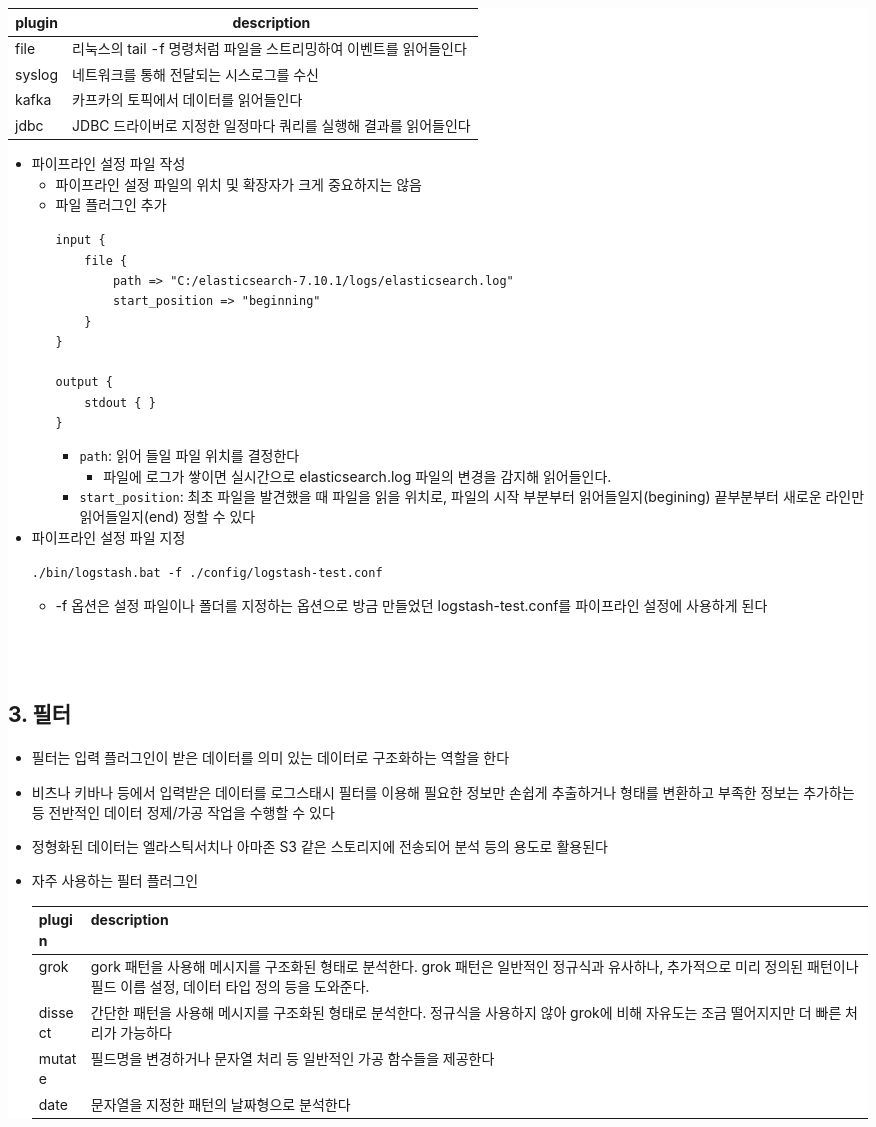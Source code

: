|plugin|description|
|---|---|
|file|리눅스의 tail -f 명령처럼 파일을 스트리밍하여 이벤트를 읽어들인다|
|syslog|네트워크를 통해 전달되는 시스로그를 수신|
|kafka|카프카의 토픽에서 데이터를 읽어들인다|
|jdbc|JDBC 드라이버로 지정한 일정마다 쿼리를 실행해 결과를 읽어들인다|

- 파이프라인 설정 파일 작성
  - 파이프라인 설정 파일의 위치 및 확장자가 크게 중요하지는 않음
  - 파일 플러그인 추가
    ```
    input {
        file {
            path => "C:/elasticsearch-7.10.1/logs/elasticsearch.log"
            start_position => "beginning"
        }
    }
        
    output {
        stdout { }
    }
    ```
    - `path`: 읽어 들일 파일 위치를 결정한다
      - 파일에 로그가 쌓이면 실시간으로 elasticsearch.log 파일의 변경을 감지해 읽어들인다.
    - `start_position`: 최초 파일을 발견했을 때 파일을 읽을 위치로, 파일의 시작 부분부터 읽어들일지(begining) 끝부분부터 새로운 라인만 읽어들일지(end) 정할 수 있다
- 파이프라인 설정 파일 지정
    ``` shell
    ./bin/logstash.bat -f ./config/logstash-test.conf
    ```
  - -f 옵션은 설정 파일이나 폴더를 지정하는 옵션으로 방금 만들었던 logstash-test.conf를 파이프라인 설정에 사용하게 된다

<br>
<br>

## 3. 필터
- 필터는 입력 플러그인이 받은 데이터를 의미 있는 데이터로 구조화하는 역할을 한다
- 비츠나 키바나 등에서 입력받은 데이터를 로그스태시 필터를 이용해 필요한 정보만 손쉽게 추출하거나 형태를 변환하고 부족한 정보는 추가하는 등 전반적인 데이터 정제/가공 작업을 수행할 수 있다
- 정형화된 데이터는 엘라스틱서치나 아마존 S3 같은 스토리지에 전송되어 분석 등의 용도로 활용된다
- 자주 사용하는 필터 플러그인

    |plugin|description|
    |---|---|
    |grok|gork 패턴을 사용해 메시지를 구조화된 형태로 분석한다. grok 패턴은 일반적인 정규식과 유사하나, 추가적으로 미리 정의된 패턴이나 필드 이름 설정, 데이터 타입 정의 등을 도와준다.|
    |dissect|간단한 패턴을 사용해 메시지를 구조화된 형태로 분석한다. 정규식을 사용하지 않아 grok에 비해 자유도는 조금 떨어지지만 더 빠른 처리가 가능하다|
    |mutate|필드명을 변경하거나 문자열 처리 등 일반적인 가공 함수들을 제공한다|
    |date|문자열을 지정한 패턴의 날짜형으로 분석한다|
